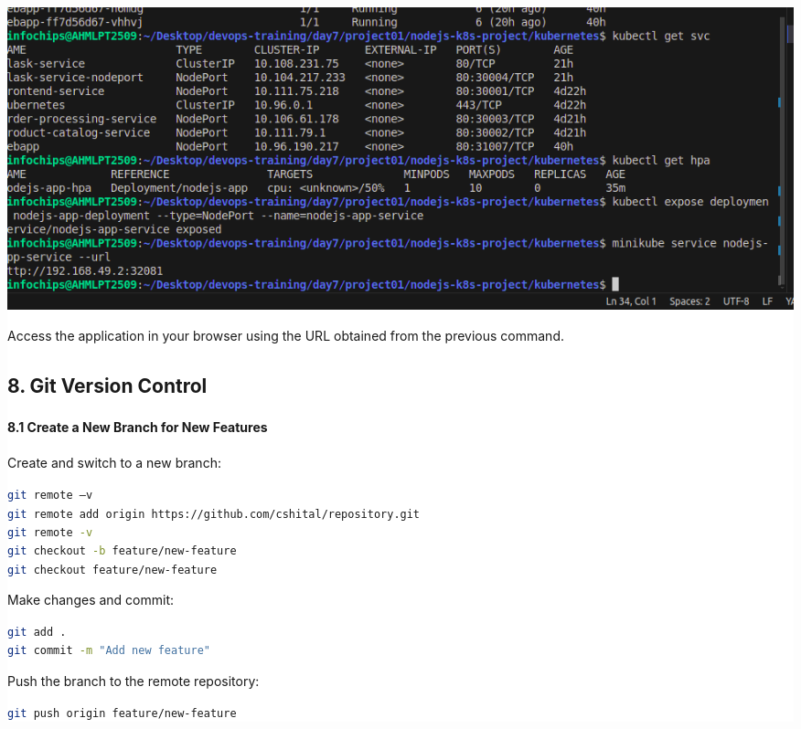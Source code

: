 ![](images/10.png)

Access the application in your browser using the URL obtained from the previous command.

## 8. Git Version Control

#### 8.1 Create a New Branch for New Features

Create and switch to a new branch:

```bash
git remote –v
git remote add origin https://github.com/cshital/repository.git
git remote -v
git checkout -b feature/new-feature
git checkout feature/new-feature
```

Make changes and commit:

```bash
git add .
git commit -m "Add new feature"
```

Push the branch to the remote repository:

```bash
git push origin feature/new-feature
```
